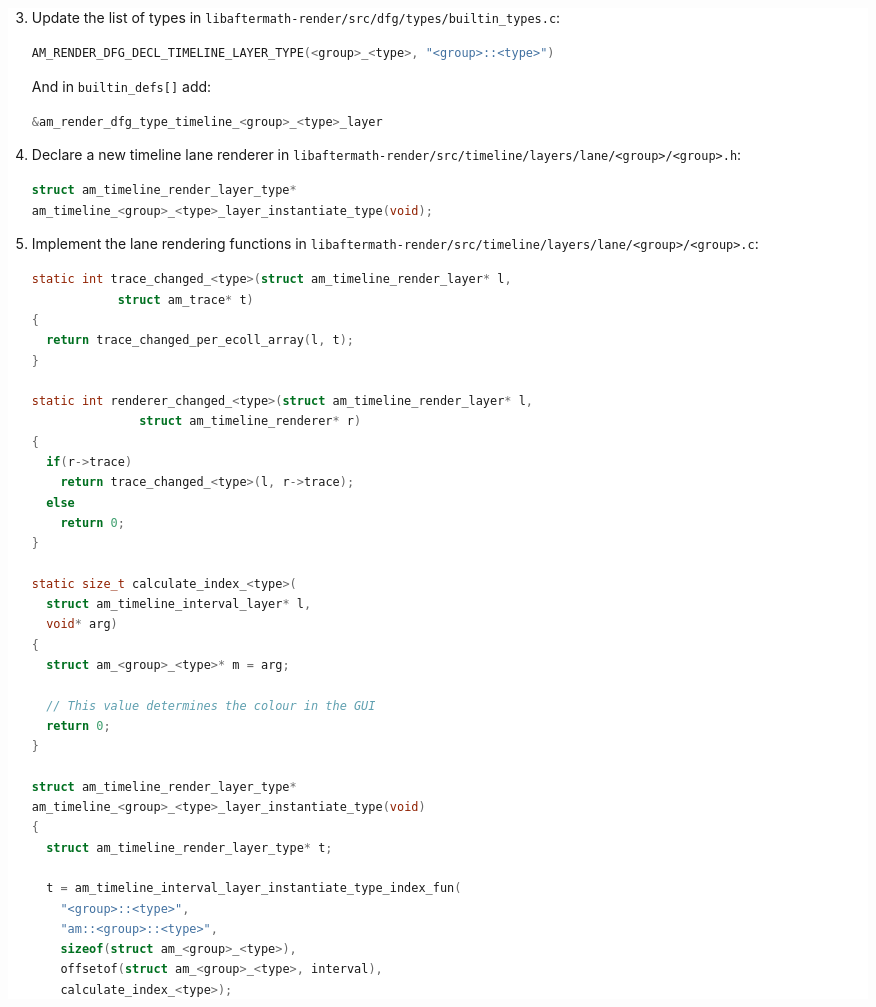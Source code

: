 3. Update the list of types in `libaftermath-render/src/dfg/types/builtin_types.c`:

    ```c
    AM_RENDER_DFG_DECL_TIMELINE_LAYER_TYPE(<group>_<type>, "<group>::<type>")
    ```

    And in `builtin_defs[]` add:

    ```c
    &am_render_dfg_type_timeline_<group>_<type>_layer
    ```

4. Declare a new timeline lane renderer in `libaftermath-render/src/timeline/layers/lane/<group>/<group>.h`:

    ```c
    struct am_timeline_render_layer_type*
    am_timeline_<group>_<type>_layer_instantiate_type(void);
    ```

5. Implement the lane rendering functions in
`libaftermath-render/src/timeline/layers/lane/<group>/<group>.c`:

    ```c
    static int trace_changed_<type>(struct am_timeline_render_layer* l,
                struct am_trace* t)
    {
      return trace_changed_per_ecoll_array(l, t);
    }

    static int renderer_changed_<type>(struct am_timeline_render_layer* l,
                   struct am_timeline_renderer* r)
    {
      if(r->trace)
        return trace_changed_<type>(l, r->trace);
      else
        return 0;
    }

    static size_t calculate_index_<type>(
      struct am_timeline_interval_layer* l,
      void* arg)
    {
      struct am_<group>_<type>* m = arg;

      // This value determines the colour in the GUI
      return 0;
    }

    struct am_timeline_render_layer_type*
    am_timeline_<group>_<type>_layer_instantiate_type(void)
    {
      struct am_timeline_render_layer_type* t;

      t = am_timeline_interval_layer_instantiate_type_index_fun(
        "<group>::<type>",
        "am::<group>::<type>",
        sizeof(struct am_<group>_<type>),
        offsetof(struct am_<group>_<type>, interval),
        calculate_index_<type>);
